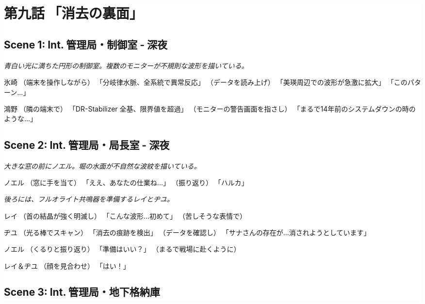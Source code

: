 # 第九話 「消去の裏面」

## Scene 1: Int. 管理局・制御室 - 深夜

_青白い光に満ちた円形の制御室。複数のモニターが不規則な波形を描いている。_

氷崎
（端末を操作しながら）
「分岐律水脈、全系統で異常反応」
（データを読み上げ）
「美瑛周辺での波形が急激に拡大」
「このパターン...」

鴻野
（隣の端末で）
「DR-Stabilizer 全基、限界値を超過」
（モニターの警告画面を指さし）
「まるで14年前のシステムダウンの時のような...」

## Scene 2: Int. 管理局・局長室 - 深夜

_大きな窓の前にノエル。堀の水面が不自然な波紋を描いている。_

ノエル
（窓に手を当て）
「ええ、あなたの仕業ね...」
（振り返り）
「ハルカ」

_後ろには、フルオライト共鳴器を準備するレイとヂユ。_

レイ
（首の結晶が強く明滅し）
「こんな波形...初めて」
（苦しそうな表情で）

ヂユ
（光る棒でスキャン）
「消去の痕跡を検出」
（データを確認し）
「サナさんの存在が...消されようとしています」

ノエル
（くるりと振り返り）
「準備はいい？」
（まるで戦場に赴くように）

レイ＆ヂユ
（顔を見合わせ）
「はい！」

## Scene 3: Int. 管理局・地下格納庫
